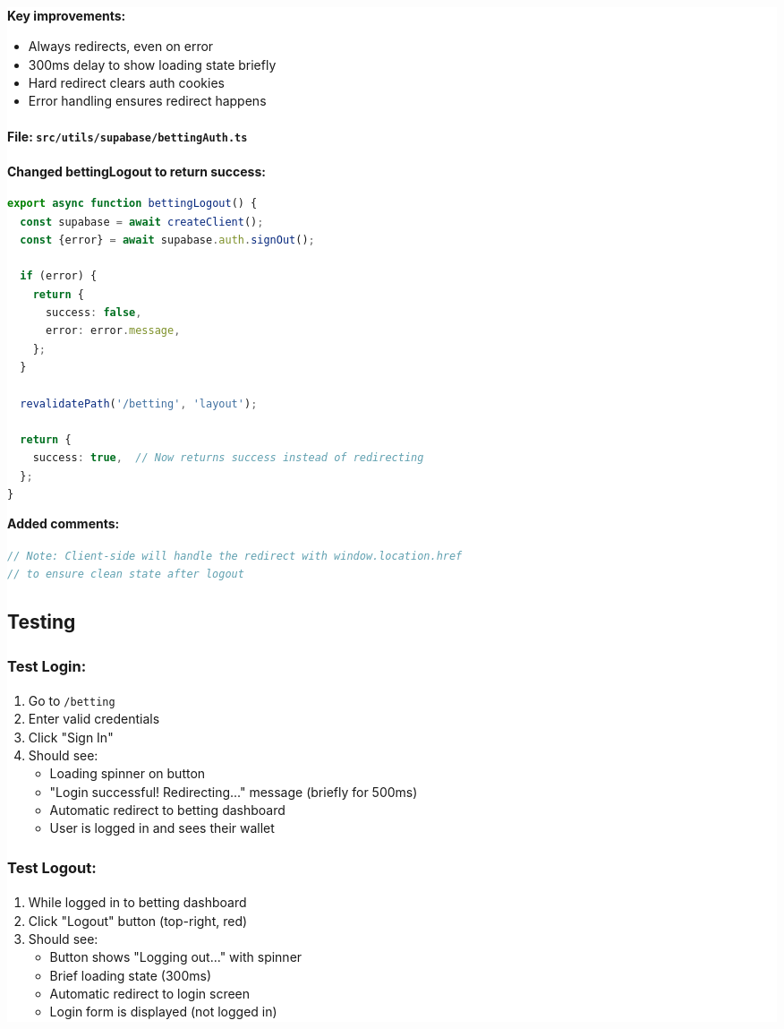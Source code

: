 **Key improvements:**
- Always redirects, even on error
- 300ms delay to show loading state briefly
- Hard redirect clears auth cookies
- Error handling ensures redirect happens

#### File: `src/utils/supabase/bettingAuth.ts`

**Changed bettingLogout to return success:**
```typescript
export async function bettingLogout() {
  const supabase = await createClient();
  const {error} = await supabase.auth.signOut();

  if (error) {
    return {
      success: false,
      error: error.message,
    };
  }

  revalidatePath('/betting', 'layout');

  return {
    success: true,  // Now returns success instead of redirecting
  };
}
```

**Added comments:**
```typescript
// Note: Client-side will handle the redirect with window.location.href
// to ensure clean state after logout
```

## Testing

### Test Login:

1. Go to `/betting`
2. Enter valid credentials
3. Click "Sign In"
4. Should see:
   - Loading spinner on button
   - "Login successful! Redirecting..." message (briefly for 500ms)
   - Automatic redirect to betting dashboard
   - User is logged in and sees their wallet

### Test Logout:

1. While logged in to betting dashboard
2. Click "Logout" button (top-right, red)
3. Should see:
   - Button shows "Logging out..." with spinner
   - Brief loading state (300ms)
   - Automatic redirect to login screen
   - Login form is displayed (not logged in)
